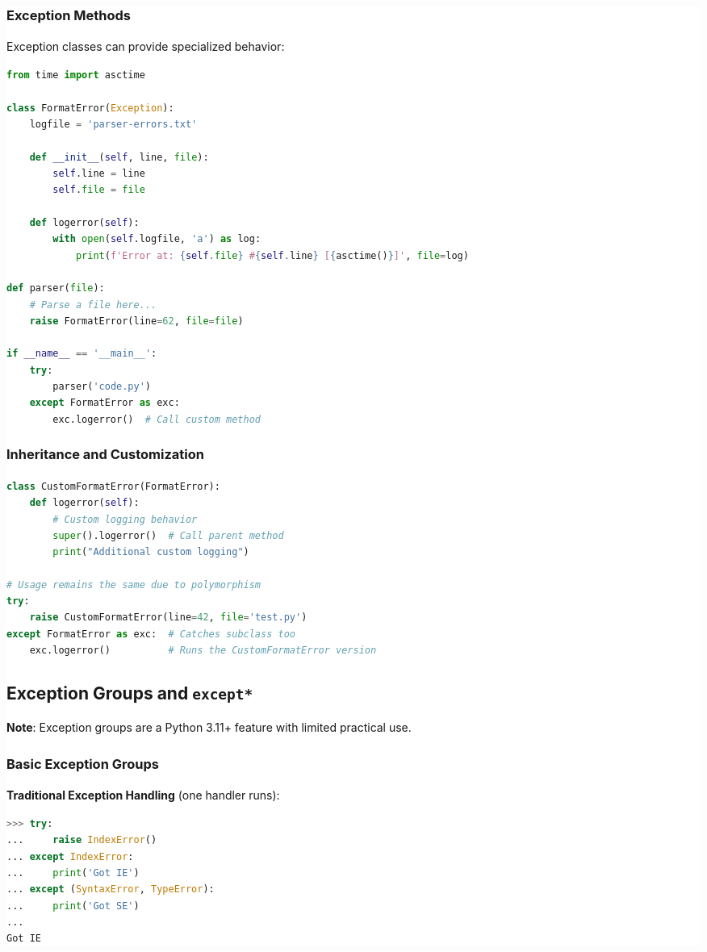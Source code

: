 ### Exception Methods

Exception classes can provide specialized behavior:

```python
from time import asctime

class FormatError(Exception):
    logfile = 'parser-errors.txt'
    
    def __init__(self, line, file):
        self.line = line
        self.file = file
    
    def logerror(self):
        with open(self.logfile, 'a') as log:
            print(f'Error at: {self.file} #{self.line} [{asctime()}]', file=log)

def parser(file):
    # Parse a file here...
    raise FormatError(line=62, file=file)

if __name__ == '__main__':
    try:
        parser('code.py')
    except FormatError as exc:
        exc.logerror()  # Call custom method
```

### Inheritance and Customization

```python
class CustomFormatError(FormatError):
    def logerror(self):
        # Custom logging behavior
        super().logerror()  # Call parent method
        print("Additional custom logging")

# Usage remains the same due to polymorphism
try:
    raise CustomFormatError(line=42, file='test.py')
except FormatError as exc:  # Catches subclass too
    exc.logerror()          # Runs the CustomFormatError version
```

## Exception Groups and `except*`

**Note**: Exception groups are a Python 3.11+ feature with limited practical use.

### Basic Exception Groups

**Traditional Exception Handling** (one handler runs):
```python
>>> try:
...     raise IndexError()
... except IndexError:
...     print('Got IE')
... except (SyntaxError, TypeError):
...     print('Got SE')
... 
Got IE
```
